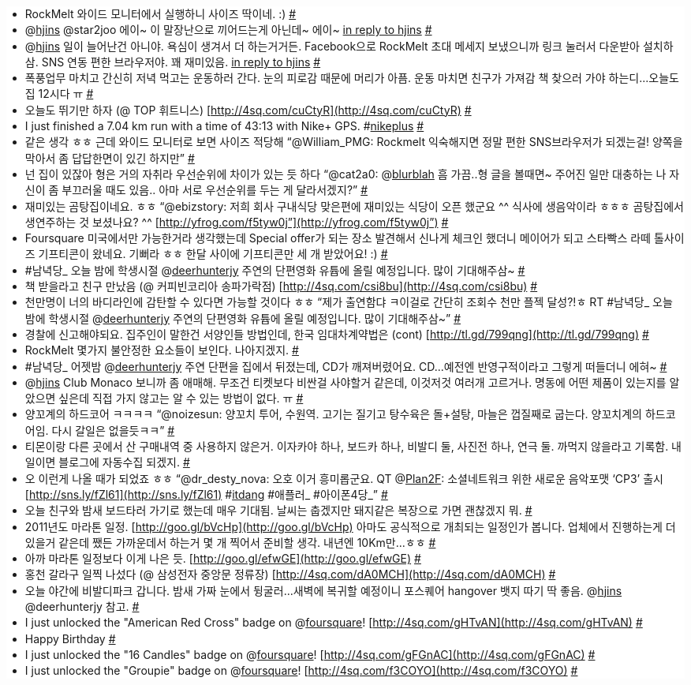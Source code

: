 - RockMelt 와이드 모니터에서 실행하니 사이즈 딱이네. :) [#](http://twitter.com/blurblah/statuses/10239699775918080)
- @[hjins](http://twitter.com/hjins) @star2joo 에이~ 이 말장난으로 끼어드는게 아닌데~ 에이~ [in reply to hjins](http://twitter.com/hjins/statuses/10241165223796737) [#](http://twitter.com/blurblah/statuses/10241639545044993)
- @[hjins](http://twitter.com/hjins) 일이 늘어난건 아니야. 욕심이 생겨서 더 하는거거든. Facebook으로 RockMelt 초대 메세지 보냈으니까 링크 눌러서 다운받아 설치하삼. SNS 연동 편한 브라우저야. 꽤 재미있음. [in reply to hjins](http://twitter.com/hjins/statuses/10240999133552640) [#](http://twitter.com/blurblah/statuses/10241898799169536)
- 폭풍업무 마치고 간신히 저녁 먹고는 운동하러 간다. 눈의 피로감 때문에 머리가 아픔. 운동 마치면 친구가 가져감 책 찾으러 가야 하는디...오늘도 집 12시다 ㅠ [#](http://twitter.com/blurblah/statuses/10276165621129216)
- 오늘도 뛰기만 하자 (@ TOP 휘트니스) [http://4sq.com/cuCtyR](http://4sq.com/cuCtyR) [#](http://twitter.com/blurblah/statuses/10278379890679808)
- I just finished a 7.04 km run with a time of 43:13 with Nike+ GPS. #[nikeplus](http://search.twitter.com/search?q=%23nikeplus) [#](http://twitter.com/blurblah/statuses/10292214613676032)
- 같은 생각 ㅎㅎ 근데 와이드 모니터로 보면 사이즈 적당해 “@William\_PMG: Rockmelt 익숙해지면 정말 편한 SNS브라우저가 되겠는걸! 양쪽을 막아서 좀 답답한면이 있긴 하지만” [#](http://twitter.com/blurblah/statuses/10300614865059840)
- 넌 집이 있잖아 형은 거의 자취라 우선순위에 차이가 있는 듯 하다 “@cat2a0: @[blurblah](http://twitter.com/blurblah) 흠 가끔..형 글을 볼때면~ 주어진 일만 대충하는 나 자신이 좀 부끄러울 때도 있음.. 아마 서로 우선순위를 두는 게 달라서겠지?” [#](http://twitter.com/blurblah/statuses/10301211035049984)
- 재미있는 곰탕집이네요. ㅎㅎ “@ebizstory: 저희 회사 구내식당 맞은편에 재미있는 식당이 오픈 했군요 ^^ 식사에 생음악이라 ㅎㅎㅎ 곰탕집에서 생연주하는 것 보셨나요? ^^ [http://yfrog.com/f5tyw0j”](http://yfrog.com/f5tyw0j”) [#](http://twitter.com/blurblah/statuses/10302822901882880)
- Foursquare 미국에서만 가능한거라 생각했는데 Special offer가 되는 장소 발견해서 신나게 체크인 했더니 메이어가 되고 스타빡스 라떼 톨사이즈 기프티콘이 왔네요. 기뻐라 ㅎㅎ 한달 사이에 기프티콘만 세 개 받았어요! :) [#](http://twitter.com/blurblah/statuses/10306421098815490)
- #남녁당\_ 오늘 밤에 학생시절 @[deerhunterjy](http://twitter.com/deerhunterjy) 주연의 단편영화 유튭에 올릴 예정입니다. 많이 기대해주삼~ [#](http://twitter.com/blurblah/statuses/10308853379899392)
- 책 받을라고 친구 만났음 (@ 커피빈코리아 송파가락점) [http://4sq.com/csi8bu](http://4sq.com/csi8bu) [#](http://twitter.com/blurblah/statuses/10314646053462017)
- 천만명이 너의 바디라인에 감탄할 수 있다면 가능할 것이다 ㅎㅎ “제가 출연함댜 ㅋ이걸로 간단히 조회수 천만 플젝 달성?!ㅎ RT #남녁당\_ 오늘 밤에 학생시절 @[deerhunterjy](http://twitter.com/deerhunterjy) 주연의 단편영화 유튭에 올릴 예정입니다. 많이 기대해주삼~” [#](http://twitter.com/blurblah/statuses/10327066792693760)
- 경찰에 신고해야되요. 집주인이 말한건 서양인들 방법인데, 한국 임대차계약법은 (cont) [http://tl.gd/799qng](http://tl.gd/799qng) [#](http://twitter.com/blurblah/statuses/10479210753695744)
- RockMelt 몇가지 불안정한 요소들이 보인다. 나아지겠지. [#](http://twitter.com/blurblah/statuses/10481837524647936)
- #남녁당\_ 어젯밤 @[deerhunterjy](http://twitter.com/deerhunterjy) 주연 단편을 집에서 뒤졌는데, CD가 깨져버렸어요. CD...예전엔 반영구적이라고 그렇게 떠들더니 에혀~ [#](http://twitter.com/blurblah/statuses/10482289758699520)
- @[hjins](http://twitter.com/hjins) Club Monaco 보니까 좀 애매해. 무조건 티켓보다 비싼걸 사야할거 같은데, 이것저것 여러개 고르거나. 명동에 어떤 제품이 있는지를 알았으면 싶은데 직접 가지 않고는 알 수 있는 방법이 없다. ㅠ [#](http://twitter.com/blurblah/statuses/10485343820189696)
- 양꼬계의 하드코어 ㅋㅋㅋㅋ “@noizesun: 양꼬치 투어, 수원역. 고기는 질기고 탕수육은 돌+설탕, 마늘은 껍질째로 굽는다. 양꼬치계의 하드코어임. 다시 갈일은 없을듯ㅋㅋ” [#](http://twitter.com/blurblah/statuses/10490486347268096)
- 티몬이랑 다른 곳에서 산 구매내역 중 사용하지 않은거. 이자카야 하나, 보드카 하나, 비발디 둘, 사진전 하나, 연극 둘. 까먹지 않을라고 기록함. 내일이면 블로그에 자동수집 되겠지. [#](http://twitter.com/blurblah/statuses/10516646909186048)
- 오 이런게 나올 때가 되었죠 ㅎㅎ “@dr\_desty\_nova: 오호 이거 흥미롭군요. QT @[Plan2F](http://twitter.com/Plan2F): 소셜네트워크 위한 새로운 음악포맷 ‘CP3’ 출시 [http://sns.ly/fZl61](http://sns.ly/fZl61) #[itdang](http://search.twitter.com/search?q=%23itdang) #애플러\_ #아이폰4당\_” [#](http://twitter.com/blurblah/statuses/10544745482821632)
- 오늘 친구와 밤새 보드타러 가기로 했는데 매우 기대됨. 날씨는 춥겠지만 돼지같은 복장으로 가면 괜찮겠지 뭐. [#](http://twitter.com/blurblah/statuses/10549330146496512)
- 2011년도 마라톤 일정. [http://goo.gl/bVcHp](http://goo.gl/bVcHp) 아마도 공식적으로 개최되는 일정인가 봅니다. 업체에서 진행하는게 더 있을거 같은데 쨌든 가까운데서 하는거 몇 개 찍어서 준비할 생각. 내년엔 10Km만...ㅎㅎ [#](http://twitter.com/blurblah/statuses/10551352207867905)
- 아까 마라톤 일정보다 이게 나은 듯. [http://goo.gl/efwGE](http://goo.gl/efwGE) [#](http://twitter.com/blurblah/statuses/10581383005081600)
- 홍천 갈라구 일찍 나섰다 (@ 삼성전자 중앙문 정류장) [http://4sq.com/dA0MCH](http://4sq.com/dA0MCH) [#](http://twitter.com/blurblah/statuses/10620652302114816)
- 오늘 야간에 비발디파크 갑니다. 밤새 가짜 눈에서 뒹굴러...새벽에 복귀할 예정이니 포스퀘어 hangover 뱃지 따기 딱 좋음. @[hjins](http://twitter.com/hjins) @deerhunterjy 참고. [#](http://twitter.com/blurblah/statuses/10623218058534912)
- I just unlocked the "American Red Cross" badge on @[foursquare](http://twitter.com/foursquare)! [http://4sq.com/gHTvAN](http://4sq.com/gHTvAN) [#](http://twitter.com/blurblah/statuses/10628218285465600)
- Happy Birthday [#](http://twitter.com/blurblah/statuses/10633462952239104)
- I just unlocked the "16 Candles" badge on @[foursquare](http://twitter.com/foursquare)! [http://4sq.com/gFGnAC](http://4sq.com/gFGnAC) [#](http://twitter.com/blurblah/statuses/10633503993495552)
- I just unlocked the "Groupie" badge on @[foursquare](http://twitter.com/foursquare)! [http://4sq.com/f3COYO](http://4sq.com/f3COYO) [#](http://twitter.com/blurblah/statuses/10640156696510464)